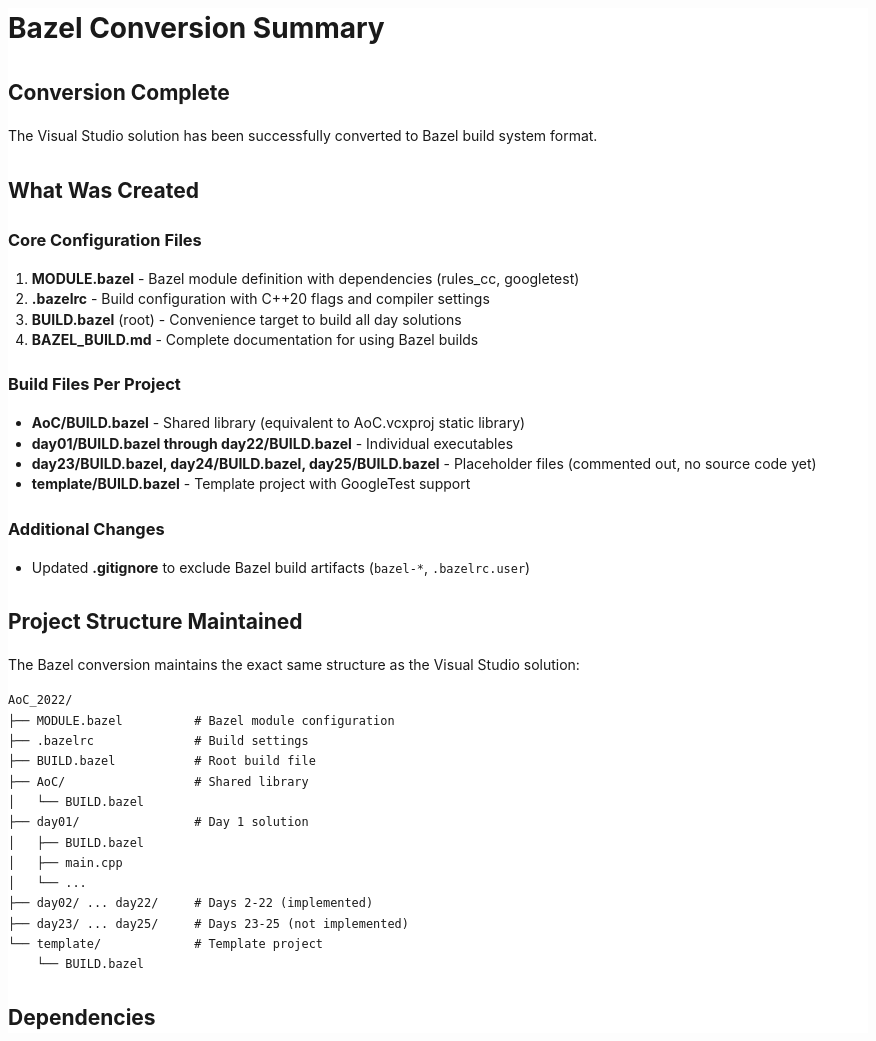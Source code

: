 # Bazel Conversion Summary

## Conversion Complete

The Visual Studio solution has been successfully converted to Bazel build system format.

## What Was Created

### Core Configuration Files

1. **MODULE.bazel** - Bazel module definition with dependencies (rules_cc, googletest)
2. **.bazelrc** - Build configuration with C++20 flags and compiler settings
3. **BUILD.bazel** (root) - Convenience target to build all day solutions
4. **BAZEL_BUILD.md** - Complete documentation for using Bazel builds

### Build Files Per Project

- **AoC/BUILD.bazel** - Shared library (equivalent to AoC.vcxproj static library)
- **day01/BUILD.bazel through day22/BUILD.bazel** - Individual executables
- **day23/BUILD.bazel, day24/BUILD.bazel, day25/BUILD.bazel** - Placeholder files (commented out, no source code yet)
- **template/BUILD.bazel** - Template project with GoogleTest support

### Additional Changes

- Updated **.gitignore** to exclude Bazel build artifacts (`bazel-*`, `.bazelrc.user`)

## Project Structure Maintained

The Bazel conversion maintains the exact same structure as the Visual Studio solution:

```
AoC_2022/
├── MODULE.bazel          # Bazel module configuration
├── .bazelrc              # Build settings
├── BUILD.bazel           # Root build file
├── AoC/                  # Shared library
│   └── BUILD.bazel
├── day01/                # Day 1 solution
│   ├── BUILD.bazel
│   ├── main.cpp
│   └── ...
├── day02/ ... day22/     # Days 2-22 (implemented)
├── day23/ ... day25/     # Days 23-25 (not implemented)
└── template/             # Template project
    └── BUILD.bazel
```

## Dependencies
